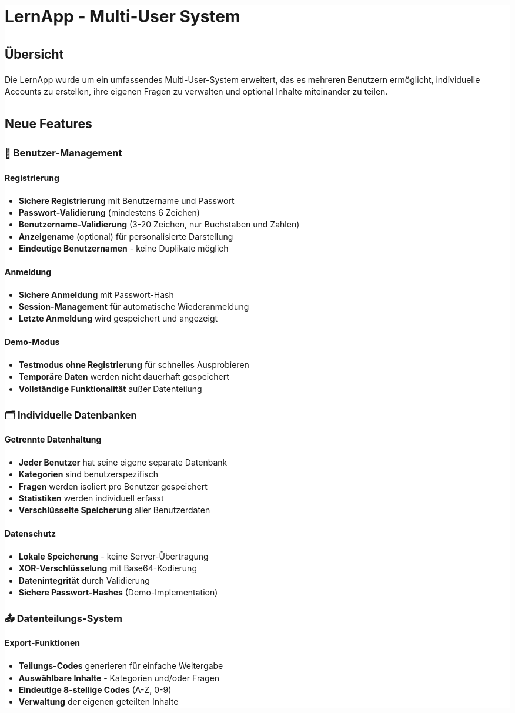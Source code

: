 # LernApp - Multi-User System 

## Übersicht

Die LernApp wurde um ein umfassendes Multi-User-System erweitert, das es mehreren Benutzern ermöglicht, individuelle Accounts zu erstellen, ihre eigenen Fragen zu verwalten und optional Inhalte miteinander zu teilen.

## Neue Features

### 🔐 Benutzer-Management

#### Registrierung
- **Sichere Registrierung** mit Benutzername und Passwort
- **Passwort-Validierung** (mindestens 6 Zeichen)
- **Benutzername-Validierung** (3-20 Zeichen, nur Buchstaben und Zahlen)
- **Anzeigename** (optional) für personalisierte Darstellung
- **Eindeutige Benutzernamen** - keine Duplikate möglich

#### Anmeldung
- **Sichere Anmeldung** mit Passwort-Hash
- **Session-Management** für automatische Wiederanmeldung
- **Letzte Anmeldung** wird gespeichert und angezeigt

#### Demo-Modus
- **Testmodus ohne Registrierung** für schnelles Ausprobieren
- **Temporäre Daten** werden nicht dauerhaft gespeichert
- **Vollständige Funktionalität** außer Datenteilung

### 🗂️ Individuelle Datenbanken

#### Getrennte Datenhaltung
- **Jeder Benutzer** hat seine eigene separate Datenbank
- **Kategorien** sind benutzerspezifisch
- **Fragen** werden isoliert pro Benutzer gespeichert
- **Statistiken** werden individuell erfasst
- **Verschlüsselte Speicherung** aller Benutzerdaten

#### Datenschutz
- **Lokale Speicherung** - keine Server-Übertragung
- **XOR-Verschlüsselung** mit Base64-Kodierung
- **Datenintegrität** durch Validierung
- **Sichere Passwort-Hashes** (Demo-Implementation)

### 📤 Datenteilungs-System

#### Export-Funktionen
- **Teilungs-Codes** generieren für einfache Weitergabe
- **Auswählbare Inhalte** - Kategorien und/oder Fragen
- **Eindeutige 8-stellige Codes** (A-Z, 0-9)
- **Verwaltung** der eigenen geteilten Inhalte
